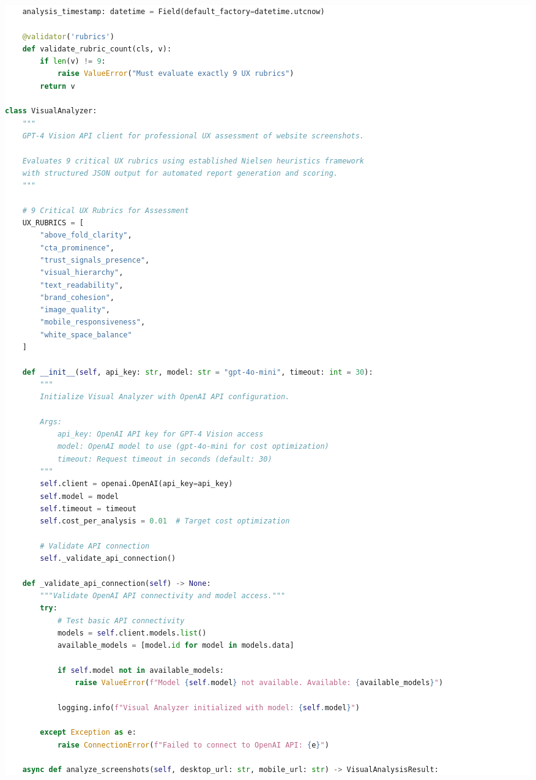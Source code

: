 ```python
    analysis_timestamp: datetime = Field(default_factory=datetime.utcnow)

    @validator('rubrics')
    def validate_rubric_count(cls, v):
        if len(v) != 9:
            raise ValueError("Must evaluate exactly 9 UX rubrics")
        return v

class VisualAnalyzer:
    """
    GPT-4 Vision API client for professional UX assessment of website screenshots.
    
    Evaluates 9 critical UX rubrics using established Nielsen heuristics framework
    with structured JSON output for automated report generation and scoring.
    """
    
    # 9 Critical UX Rubrics for Assessment
    UX_RUBRICS = [
        "above_fold_clarity",
        "cta_prominence", 
        "trust_signals_presence",
        "visual_hierarchy",
        "text_readability",
        "brand_cohesion",
        "image_quality",
        "mobile_responsiveness",
        "white_space_balance"
    ]
    
    def __init__(self, api_key: str, model: str = "gpt-4o-mini", timeout: int = 30):
        """
        Initialize Visual Analyzer with OpenAI API configuration.
        
        Args:
            api_key: OpenAI API key for GPT-4 Vision access
            model: OpenAI model to use (gpt-4o-mini for cost optimization)
            timeout: Request timeout in seconds (default: 30)
        """
        self.client = openai.OpenAI(api_key=api_key)
        self.model = model
        self.timeout = timeout
        self.cost_per_analysis = 0.01  # Target cost optimization
        
        # Validate API connection
        self._validate_api_connection()
    
    def _validate_api_connection(self) -> None:
        """Validate OpenAI API connectivity and model access."""
        try:
            # Test basic API connectivity
            models = self.client.models.list()
            available_models = [model.id for model in models.data]
            
            if self.model not in available_models:
                raise ValueError(f"Model {self.model} not available. Available: {available_models}")
                
            logging.info(f"Visual Analyzer initialized with model: {self.model}")
            
        except Exception as e:
            raise ConnectionError(f"Failed to connect to OpenAI API: {e}")
    
    async def analyze_screenshots(self, desktop_url: str, mobile_url: str) -> VisualAnalysisResult:
```